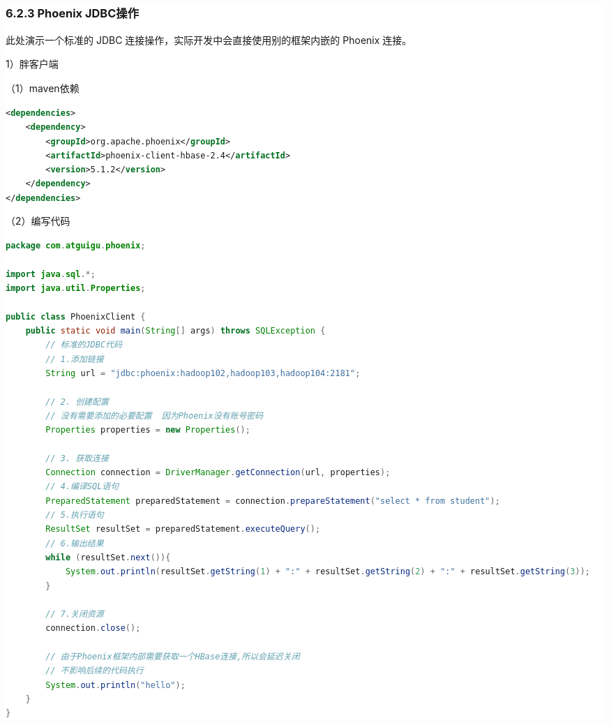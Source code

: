 ### 6.2.3 Phoenix JDBC操作

此处演示一个标准的 JDBC 连接操作，实际开发中会直接使用别的框架内嵌的 Phoenix 连接。

1）胖客户端

（1）maven依赖

```xml title="pom.xml"
<dependencies>
    <dependency>
        <groupId>org.apache.phoenix</groupId>
        <artifactId>phoenix-client-hbase-2.4</artifactId>
        <version>5.1.2</version>
    </dependency>
</dependencies>
```

（2）编写代码

```java
package com.atguigu.phoenix;

import java.sql.*;
import java.util.Properties;

public class PhoenixClient {
    public static void main(String[] args) throws SQLException {
        // 标准的JDBC代码
        // 1.添加链接
        String url = "jdbc:phoenix:hadoop102,hadoop103,hadoop104:2181";

        // 2. 创建配置
        // 没有需要添加的必要配置  因为Phoenix没有账号密码
        Properties properties = new Properties();

        // 3. 获取连接
        Connection connection = DriverManager.getConnection(url, properties);
        // 4.编译SQL语句
        PreparedStatement preparedStatement = connection.prepareStatement("select * from student");
        // 5.执行语句
        ResultSet resultSet = preparedStatement.executeQuery();
        // 6.输出结果
        while (resultSet.next()){
            System.out.println(resultSet.getString(1) + ":" + resultSet.getString(2) + ":" + resultSet.getString(3));
        }

        // 7.关闭资源
        connection.close();

        // 由于Phoenix框架内部需要获取一个HBase连接,所以会延迟关闭
        // 不影响后续的代码执行
        System.out.println("hello");
    }
}
```
